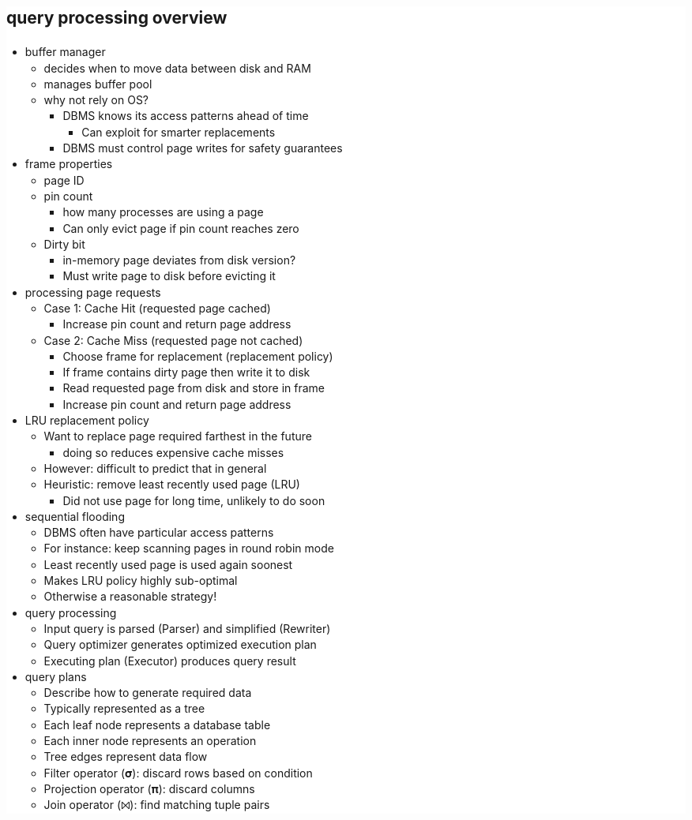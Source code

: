 ## query processing overview
- buffer manager
    - decides when to move data between disk and RAM
    - manages buffer pool
    - why not rely on OS?
        - DBMS knows its access patterns ahead of time
            - Can exploit for smarter replacements
        - DBMS must control page writes for safety guarantees
- frame properties
    - page ID
    - pin count
        - how many processes are using a page
        - Can only evict page if pin count reaches zero
    - Dirty bit
        - in-memory page deviates from disk version?
        - Must write page to disk before evicting it 
- processing page requests
    - Case 1: Cache Hit (requested page cached)
        - Increase pin count and return page address 
    - Case 2: Cache Miss (requested page not cached)
        - Choose frame for replacement (replacement policy) 
        - If frame contains dirty page then write it to disk 
        - Read requested page from disk and store in frame 
        - Increase pin count and return page address
- LRU replacement policy
    - Want to replace page required farthest in the future
        - doing so reduces expensive cache misses 
    - However: difficult to predict that in general 
    - Heuristic: remove least recently used page (LRU)
        - Did not use page for long time, unlikely to do soon 
- sequential flooding
    - DBMS often have particular access patterns
    - For instance: keep scanning pages in round robin mode 
    - Least recently used page is used again soonest
    - Makes LRU policy highly sub-optimal
    - Otherwise a reasonable strategy!
- query processing
    - Input query is parsed (Parser) and simplified (Rewriter) 
    - Query optimizer generates optimized execution plan 
    - Executing plan (Executor) produces query result
- query plans
    - Describe how to generate required data 
    - Typically represented as a tree
    - Each leaf node represents a database table 
    - Each inner node represents an operation 
    - Tree edges represent data flow
    - Filter operator (𝛔): discard rows based on condition 
    - Projection operator (𝛑): discard columns
    - Join operator (⨝): find matching tuple pairs